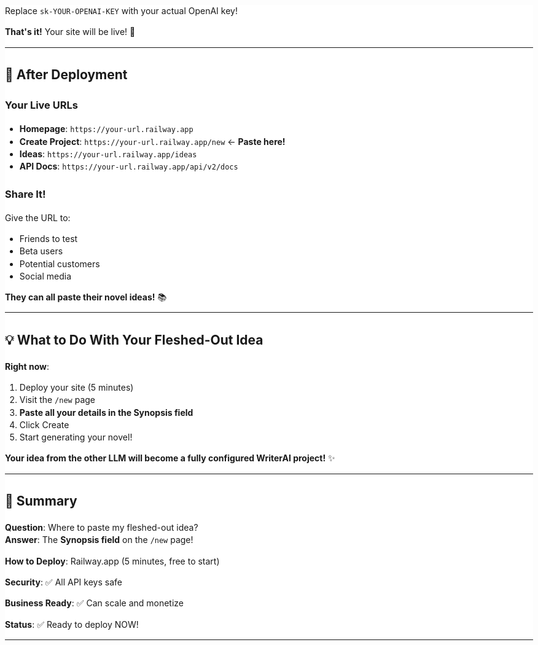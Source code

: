 Replace `sk-YOUR-OPENAI-KEY` with your actual OpenAI key!

**That's it!** Your site will be live! 🎉

---

## 📝 After Deployment

### Your Live URLs

- **Homepage**: `https://your-url.railway.app`
- **Create Project**: `https://your-url.railway.app/new` ← **Paste here!**
- **Ideas**: `https://your-url.railway.app/ideas`
- **API Docs**: `https://your-url.railway.app/api/v2/docs`

### Share It!

Give the URL to:
- Friends to test
- Beta users
- Potential customers
- Social media

**They can all paste their novel ideas!** 📚

---

## 💡 What to Do With Your Fleshed-Out Idea

**Right now**:
1. Deploy your site (5 minutes)
2. Visit the `/new` page
3. **Paste all your details in the Synopsis field**
4. Click Create
5. Start generating your novel!

**Your idea from the other LLM will become a fully configured WriterAI project!** ✨

---

## 🎊 Summary

**Question**: Where to paste my fleshed-out idea?  
**Answer**: The **Synopsis field** on the `/new` page!

**How to Deploy**: Railway.app (5 minutes, free to start)

**Security**: ✅ All API keys safe

**Business Ready**: ✅ Can scale and monetize

**Status**: ✅ Ready to deploy NOW!

---
